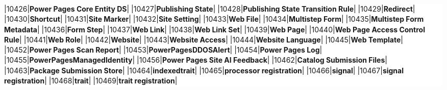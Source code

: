|10426|**Power Pages Core Entity DS**|
|10427|**Publishing State**|
|10428|**Publishing State Transition Rule**|
|10429|**Redirect**|
|10430|**Shortcut**|
|10431|**Site Marker**|
|10432|**Site Setting**|
|10433|**Web File**|
|10434|**Multistep Form**|
|10435|**Multistep Form Metadata**|
|10436|**Form Step**|
|10437|**Web Link**|
|10438|**Web Link Set**|
|10439|**Web Page**|
|10440|**Web Page Access Control Rule**|
|10441|**Web Role**|
|10442|**Website**|
|10443|**Website Access**|
|10444|**Website Language**|
|10445|**Web Template**|
|10452|**Power Pages Scan Report**|
|10453|**PowerPagesDDOSAlert**|
|10454|**Power Pages Log**|
|10455|**PowerPagesManagedIdentity**|
|10456|**Power Pages Site AI Feedback**|
|10462|**Catalog Submission Files**|
|10463|**Package Submission Store**|
|10464|**indexedtrait**|
|10465|**processor registration**|
|10466|**signal**|
|10467|**signal registration**|
|10468|**trait**|
|10469|**trait registration**|
